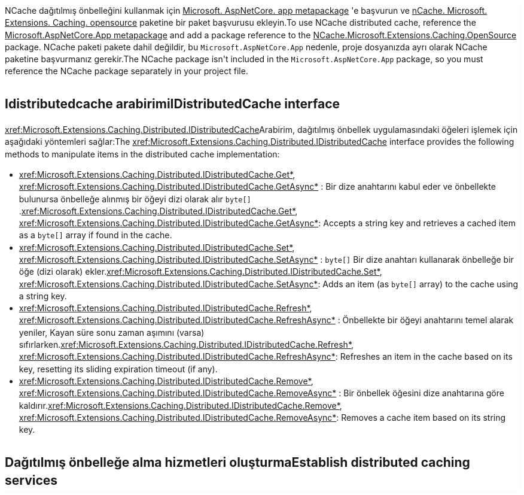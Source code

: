 <span data-ttu-id="6f764-314">NCache dağıtılmış önbelleğini kullanmak için [Microsoft. AspNetCore. app metapackage](xref:fundamentals/metapackage-app) 'e başvurun ve [nCache. Microsoft. Extensions. Caching. opensource](https://www.nuget.org/packages/NCache.Microsoft.Extensions.Caching.OpenSource) paketine bir paket başvurusu ekleyin.</span><span class="sxs-lookup"><span data-stu-id="6f764-314">To use NCache distributed cache, reference the [Microsoft.AspNetCore.App metapackage](xref:fundamentals/metapackage-app) and add a package reference to the [NCache.Microsoft.Extensions.Caching.OpenSource](https://www.nuget.org/packages/NCache.Microsoft.Extensions.Caching.OpenSource) package.</span></span> <span data-ttu-id="6f764-315">NCache paketi pakete dahil değildir, bu `Microsoft.AspNetCore.App` nedenle, proje dosyanızda ayrı olarak NCache paketine başvurmanız gerekir.</span><span class="sxs-lookup"><span data-stu-id="6f764-315">The NCache package isn't included in the `Microsoft.AspNetCore.App` package, so you must reference the NCache package separately in your project file.</span></span>

## <a name="idistributedcache-interface"></a><span data-ttu-id="6f764-316">Idistributedcache arabirimi</span><span class="sxs-lookup"><span data-stu-id="6f764-316">IDistributedCache interface</span></span>

<span data-ttu-id="6f764-317"><xref:Microsoft.Extensions.Caching.Distributed.IDistributedCache>Arabirim, dağıtılmış önbellek uygulamasındaki öğeleri işlemek için aşağıdaki yöntemleri sağlar:</span><span class="sxs-lookup"><span data-stu-id="6f764-317">The <xref:Microsoft.Extensions.Caching.Distributed.IDistributedCache> interface provides the following methods to manipulate items in the distributed cache implementation:</span></span>

* <span data-ttu-id="6f764-318"><xref:Microsoft.Extensions.Caching.Distributed.IDistributedCache.Get*>, <xref:Microsoft.Extensions.Caching.Distributed.IDistributedCache.GetAsync*> : Bir dize anahtarını kabul eder ve önbellekte bulunursa önbelleğe alınmış bir öğeyi dizi olarak alır `byte[]` .</span><span class="sxs-lookup"><span data-stu-id="6f764-318"><xref:Microsoft.Extensions.Caching.Distributed.IDistributedCache.Get*>, <xref:Microsoft.Extensions.Caching.Distributed.IDistributedCache.GetAsync*>: Accepts a string key and retrieves a cached item as a `byte[]` array if found in the cache.</span></span>
* <span data-ttu-id="6f764-319"><xref:Microsoft.Extensions.Caching.Distributed.IDistributedCache.Set*>, <xref:Microsoft.Extensions.Caching.Distributed.IDistributedCache.SetAsync*> : `byte[]` Bir dize anahtarı kullanarak önbelleğe bir öğe (dizi olarak) ekler.</span><span class="sxs-lookup"><span data-stu-id="6f764-319"><xref:Microsoft.Extensions.Caching.Distributed.IDistributedCache.Set*>, <xref:Microsoft.Extensions.Caching.Distributed.IDistributedCache.SetAsync*>: Adds an item (as `byte[]` array) to the cache using a string key.</span></span>
* <span data-ttu-id="6f764-320"><xref:Microsoft.Extensions.Caching.Distributed.IDistributedCache.Refresh*>, <xref:Microsoft.Extensions.Caching.Distributed.IDistributedCache.RefreshAsync*> : Önbellekte bir öğeyi anahtarını temel alarak yeniler, Kayan süre sonu zaman aşımını (varsa) sıfırlarken.</span><span class="sxs-lookup"><span data-stu-id="6f764-320"><xref:Microsoft.Extensions.Caching.Distributed.IDistributedCache.Refresh*>, <xref:Microsoft.Extensions.Caching.Distributed.IDistributedCache.RefreshAsync*>: Refreshes an item in the cache based on its key, resetting its sliding expiration timeout (if any).</span></span>
* <span data-ttu-id="6f764-321"><xref:Microsoft.Extensions.Caching.Distributed.IDistributedCache.Remove*>, <xref:Microsoft.Extensions.Caching.Distributed.IDistributedCache.RemoveAsync*> : Bir önbellek öğesini dize anahtarına göre kaldırır.</span><span class="sxs-lookup"><span data-stu-id="6f764-321"><xref:Microsoft.Extensions.Caching.Distributed.IDistributedCache.Remove*>, <xref:Microsoft.Extensions.Caching.Distributed.IDistributedCache.RemoveAsync*>: Removes a cache item based on its string key.</span></span>

## <a name="establish-distributed-caching-services"></a><span data-ttu-id="6f764-322">Dağıtılmış önbelleğe alma hizmetleri oluşturma</span><span class="sxs-lookup"><span data-stu-id="6f764-322">Establish distributed caching services</span></span>
